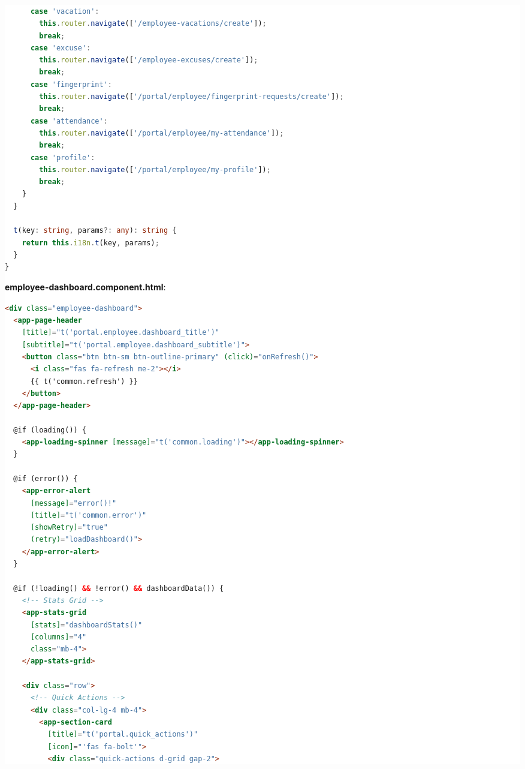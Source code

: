 ```typescript
      case 'vacation':
        this.router.navigate(['/employee-vacations/create']);
        break;
      case 'excuse':
        this.router.navigate(['/employee-excuses/create']);
        break;
      case 'fingerprint':
        this.router.navigate(['/portal/employee/fingerprint-requests/create']);
        break;
      case 'attendance':
        this.router.navigate(['/portal/employee/my-attendance']);
        break;
      case 'profile':
        this.router.navigate(['/portal/employee/my-profile']);
        break;
    }
  }

  t(key: string, params?: any): string {
    return this.i18n.t(key, params);
  }
}
```

**employee-dashboard.component.html**:
```html
<div class="employee-dashboard">
  <app-page-header
    [title]="t('portal.employee.dashboard_title')"
    [subtitle]="t('portal.employee.dashboard_subtitle')">
    <button class="btn btn-sm btn-outline-primary" (click)="onRefresh()">
      <i class="fas fa-refresh me-2"></i>
      {{ t('common.refresh') }}
    </button>
  </app-page-header>

  @if (loading()) {
    <app-loading-spinner [message]="t('common.loading')"></app-loading-spinner>
  }

  @if (error()) {
    <app-error-alert
      [message]="error()!"
      [title]="t('common.error')"
      [showRetry]="true"
      (retry)="loadDashboard()">
    </app-error-alert>
  }

  @if (!loading() && !error() && dashboardData()) {
    <!-- Stats Grid -->
    <app-stats-grid
      [stats]="dashboardStats()"
      [columns]="4"
      class="mb-4">
    </app-stats-grid>

    <div class="row">
      <!-- Quick Actions -->
      <div class="col-lg-4 mb-4">
        <app-section-card
          [title]="t('portal.quick_actions')"
          [icon]="'fas fa-bolt'">
          <div class="quick-actions d-grid gap-2">
```